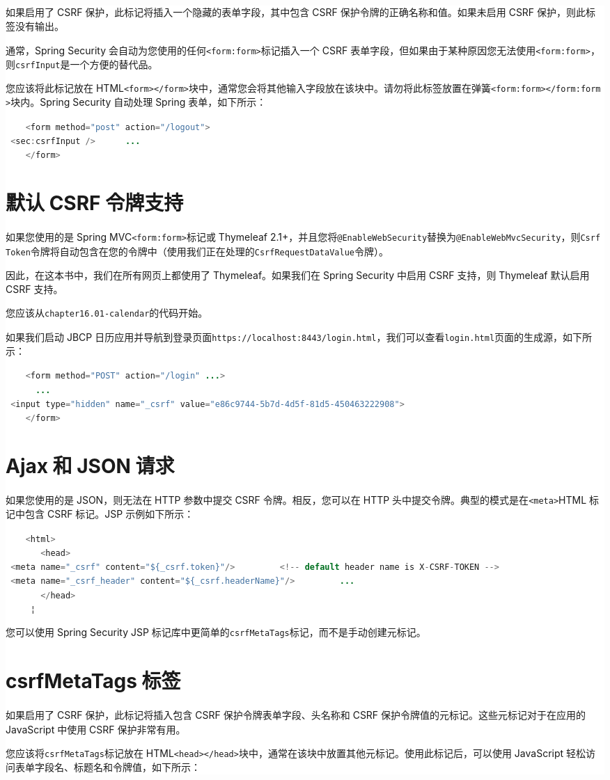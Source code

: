 如果启用了 CSRF 保护，此标记将插入一个隐藏的表单字段，其中包含 CSRF 保护令牌的正确名称和值。如果未启用 CSRF 保护，则此标签没有输出。

通常，Spring Security 会自动为您使用的任何`<form:form>`标记插入一个 CSRF 表单字段，但如果由于某种原因您无法使用`<form:form>`，则`csrfInput`是一个方便的替代品。

您应该将此标记放在 HTML`<form></form>`块中，通常您会将其他输入字段放在该块中。请勿将此标签放置在弹簧`<form:form></form:form>`块内。Spring Security 自动处理 Spring 表单，如下所示：

```java
    <form method="post" action="/logout">
 <sec:csrfInput />      ...
    </form>
```

# 默认 CSRF 令牌支持

如果您使用的是 Spring MVC`<form:form>`标记或 Thymeleaf 2.1+，并且您将`@EnableWebSecurity`替换为`@EnableWebMvcSecurity`，则`CsrfToken`令牌将自动包含在您的令牌中（使用我们正在处理的`CsrfRequestDataValue`令牌）。

因此，在这本书中，我们在所有网页上都使用了 Thymeleaf。如果我们在 Spring Security 中启用 CSRF 支持，则 Thymeleaf 默认启用 CSRF 支持。

您应该从`chapter16.01-calendar`的代码开始。

如果我们启动 JBCP 日历应用并导航到登录页面`https://localhost:8443/login.html`，我们可以查看`login.html`页面的生成源，如下所示：

```java
    <form method="POST" action="/login" ...>
      ...
 <input type="hidden" name="_csrf" value="e86c9744-5b7d-4d5f-81d5-450463222908">
    </form>
```

# Ajax 和 JSON 请求

如果您使用的是 JSON，则无法在 HTTP 参数中提交 CSRF 令牌。相反，您可以在 HTTP 头中提交令牌。典型的模式是在`<meta>`HTML 标记中包含 CSRF 标记。JSP 示例如下所示：

```java
    <html>
       <head>
 <meta name="_csrf" content="${_csrf.token}"/>         <!-- default header name is X-CSRF-TOKEN -->
 <meta name="_csrf_header" content="${_csrf.headerName}"/>         ...
       </head>
     ¦
```

您可以使用 Spring Security JSP 标记库中更简单的`csrfMetaTags`标记，而不是手动创建元标记。

# csrfMetaTags 标签

如果启用了 CSRF 保护，此标记将插入包含 CSRF 保护令牌表单字段、头名称和 CSRF 保护令牌值的元标记。这些元标记对于在应用的 JavaScript 中使用 CSRF 保护非常有用。

您应该将`csrfMetaTags`标记放在 HTML`<head></head>`块中，通常在该块中放置其他元标记。使用此标记后，可以使用 JavaScript 轻松访问表单字段名、标题名和令牌值，如下所示：
